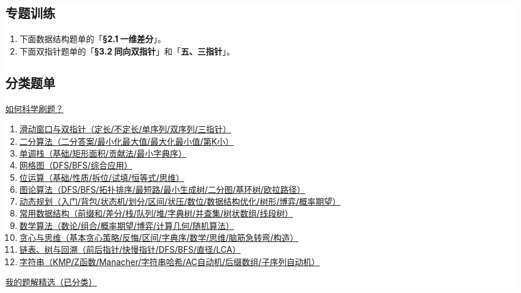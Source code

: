 ## 专题训练

1. 下面数据结构题单的「**§2.1 一维差分**」。
2. 下面双指针题单的「**§3.2 同向双指针**」和「**五、三指针**」。

## 分类题单

[如何科学刷题？](https://leetcode.cn/circle/discuss/RvFUtj/)

1. [滑动窗口与双指针（定长/不定长/单序列/双序列/三指针）](https://leetcode.cn/circle/discuss/0viNMK/)
2. [二分算法（二分答案/最小化最大值/最大化最小值/第K小）](https://leetcode.cn/circle/discuss/SqopEo/)
3. [单调栈（基础/矩形面积/贡献法/最小字典序）](https://leetcode.cn/circle/discuss/9oZFK9/)
4. [网格图（DFS/BFS/综合应用）](https://leetcode.cn/circle/discuss/YiXPXW/)
5. [位运算（基础/性质/拆位/试填/恒等式/思维）](https://leetcode.cn/circle/discuss/dHn9Vk/)
6. [图论算法（DFS/BFS/拓扑排序/最短路/最小生成树/二分图/基环树/欧拉路径）](https://leetcode.cn/circle/discuss/01LUak/)
7. [动态规划（入门/背包/状态机/划分/区间/状压/数位/数据结构优化/树形/博弈/概率期望）](https://leetcode.cn/circle/discuss/tXLS3i/)
8. [常用数据结构（前缀和/差分/栈/队列/堆/字典树/并查集/树状数组/线段树）](https://leetcode.cn/circle/discuss/mOr1u6/)
9. [数学算法（数论/组合/概率期望/博弈/计算几何/随机算法）](https://leetcode.cn/circle/discuss/IYT3ss/)
10. [贪心与思维（基本贪心策略/反悔/区间/字典序/数学/思维/脑筋急转弯/构造）](https://leetcode.cn/circle/discuss/g6KTKL/)
11. [链表、树与回溯（前后指针/快慢指针/DFS/BFS/直径/LCA）](https://leetcode.cn/circle/discuss/K0n2gO/)
12. [字符串（KMP/Z函数/Manacher/字符串哈希/AC自动机/后缀数组/子序列自动机）](https://leetcode.cn/circle/discuss/SJFwQI/)

[我的题解精选（已分类）](https://github.com/EndlessCheng/codeforces-go/blob/master/leetcode/SOLUTIONS.md)
